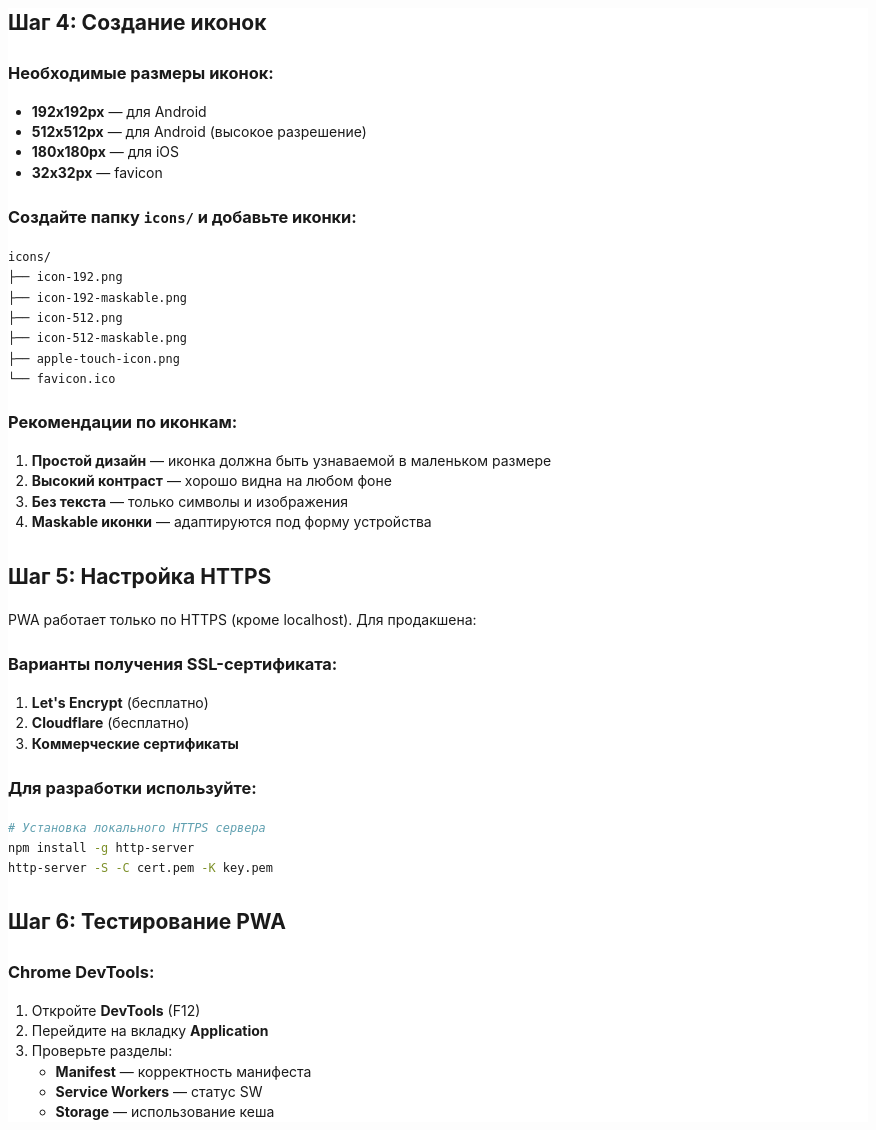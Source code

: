 ## Шаг 4: Создание иконок

### Необходимые размеры иконок:

- **192x192px** — для Android
- **512x512px** — для Android (высокое разрешение)
- **180x180px** — для iOS
- **32x32px** — favicon

### Создайте папку `icons/` и добавьте иконки:

```
icons/
├── icon-192.png
├── icon-192-maskable.png
├── icon-512.png
├── icon-512-maskable.png
├── apple-touch-icon.png
└── favicon.ico
```

### Рекомендации по иконкам:

1. **Простой дизайн** — иконка должна быть узнаваемой в маленьком размере
2. **Высокий контраст** — хорошо видна на любом фоне
3. **Без текста** — только символы и изображения
4. **Maskable иконки** — адаптируются под форму устройства

## Шаг 5: Настройка HTTPS

PWA работает только по HTTPS (кроме localhost). Для продакшена:

### Варианты получения SSL-сертификата:

1. **Let's Encrypt** (бесплатно)
2. **Cloudflare** (бесплатно)
3. **Коммерческие сертификаты**

### Для разработки используйте:

```bash
# Установка локального HTTPS сервера
npm install -g http-server
http-server -S -C cert.pem -K key.pem
```

## Шаг 6: Тестирование PWA

### Chrome DevTools:

1. Откройте **DevTools** (F12)
2. Перейдите на вкладку **Application**
3. Проверьте разделы:
   - **Manifest** — корректность манифеста
   - **Service Workers** — статус SW
   - **Storage** — использование кеша
